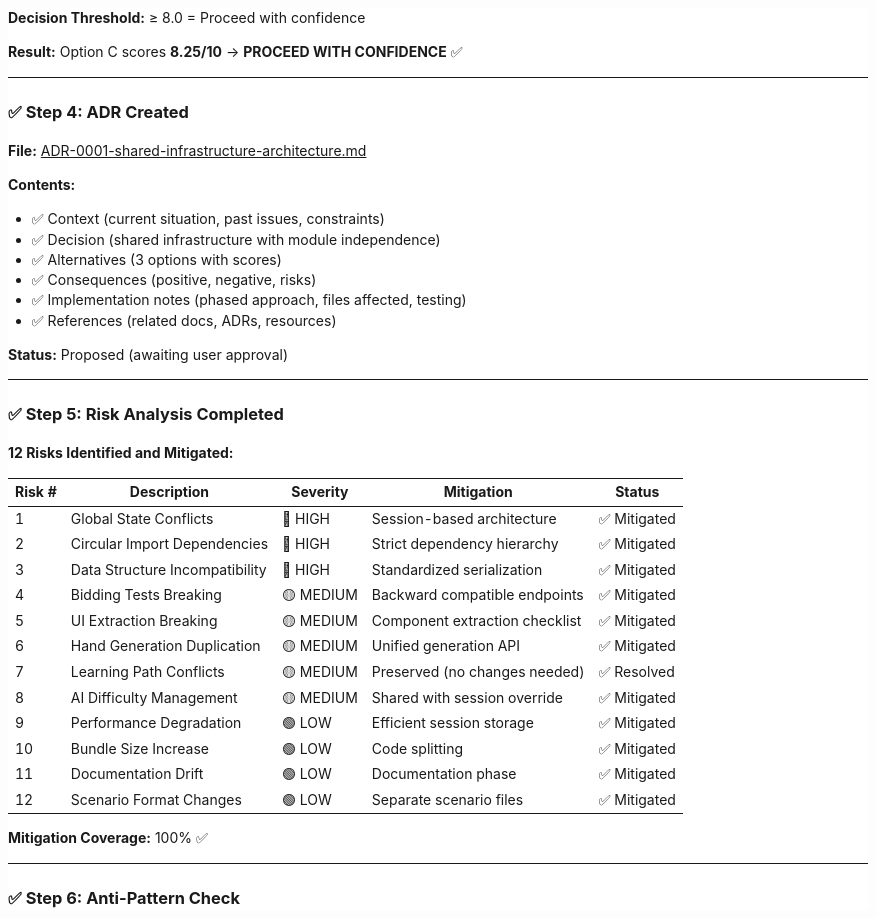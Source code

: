**Decision Threshold:** ≥ 8.0 = Proceed with confidence

**Result:** Option C scores **8.25/10** → **PROCEED WITH CONFIDENCE** ✅

---

### ✅ Step 4: ADR Created

**File:** [ADR-0001-shared-infrastructure-architecture.md](docs/architecture/decisions/ADR-0001-shared-infrastructure-architecture.md)

**Contents:**
- ✅ Context (current situation, past issues, constraints)
- ✅ Decision (shared infrastructure with module independence)
- ✅ Alternatives (3 options with scores)
- ✅ Consequences (positive, negative, risks)
- ✅ Implementation notes (phased approach, files affected, testing)
- ✅ References (related docs, ADRs, resources)

**Status:** Proposed (awaiting user approval)

---

### ✅ Step 5: Risk Analysis Completed

**12 Risks Identified and Mitigated:**

| Risk # | Description | Severity | Mitigation | Status |
|--------|-------------|----------|------------|--------|
| 1 | Global State Conflicts | 🔴 HIGH | Session-based architecture | ✅ Mitigated |
| 2 | Circular Import Dependencies | 🔴 HIGH | Strict dependency hierarchy | ✅ Mitigated |
| 3 | Data Structure Incompatibility | 🔴 HIGH | Standardized serialization | ✅ Mitigated |
| 4 | Bidding Tests Breaking | 🟡 MEDIUM | Backward compatible endpoints | ✅ Mitigated |
| 5 | UI Extraction Breaking | 🟡 MEDIUM | Component extraction checklist | ✅ Mitigated |
| 6 | Hand Generation Duplication | 🟡 MEDIUM | Unified generation API | ✅ Mitigated |
| 7 | Learning Path Conflicts | 🟡 MEDIUM | Preserved (no changes needed) | ✅ Resolved |
| 8 | AI Difficulty Management | 🟡 MEDIUM | Shared with session override | ✅ Mitigated |
| 9 | Performance Degradation | 🟢 LOW | Efficient session storage | ✅ Mitigated |
| 10 | Bundle Size Increase | 🟢 LOW | Code splitting | ✅ Mitigated |
| 11 | Documentation Drift | 🟢 LOW | Documentation phase | ✅ Mitigated |
| 12 | Scenario Format Changes | 🟢 LOW | Separate scenario files | ✅ Mitigated |

**Mitigation Coverage:** 100% ✅

---

### ✅ Step 6: Anti-Pattern Check

